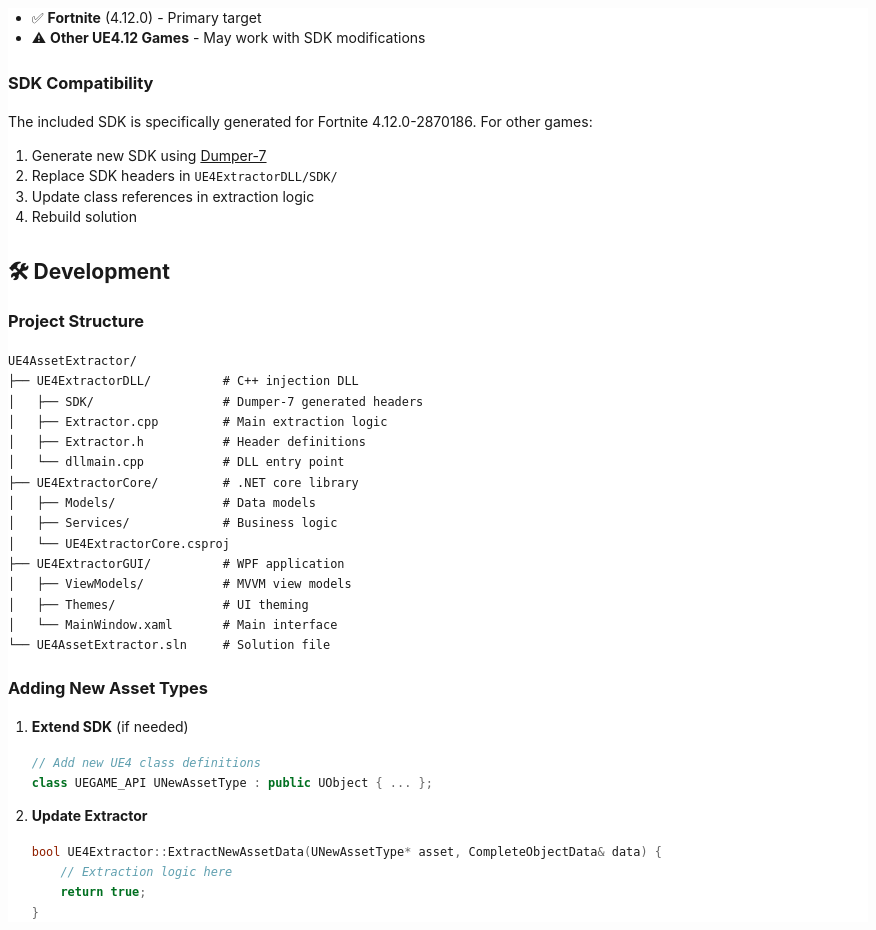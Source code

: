 -   ✅ **Fortnite** (4.12.0) - Primary target
-   ⚠️ **Other UE4.12 Games** - May work with SDK modifications

### SDK Compatibility

The included SDK is specifically generated for Fortnite 4.12.0-2870186. For other games:

1.  Generate new SDK using [Dumper-7](https://github.com/Encryqed/Dumper-7)
2.  Replace SDK headers in `UE4ExtractorDLL/SDK/`
3.  Update class references in extraction logic
4.  Rebuild solution

## 🛠️ Development

### Project Structure

```
UE4AssetExtractor/
├── UE4ExtractorDLL/          # C++ injection DLL
│   ├── SDK/                  # Dumper-7 generated headers
│   ├── Extractor.cpp         # Main extraction logic
│   ├── Extractor.h           # Header definitions
│   └── dllmain.cpp           # DLL entry point
├── UE4ExtractorCore/         # .NET core library
│   ├── Models/               # Data models
│   ├── Services/             # Business logic
│   └── UE4ExtractorCore.csproj
├── UE4ExtractorGUI/          # WPF application
│   ├── ViewModels/           # MVVM view models
│   ├── Themes/               # UI theming
│   └── MainWindow.xaml       # Main interface
└── UE4AssetExtractor.sln     # Solution file

```

### Adding New Asset Types

1.  **Extend SDK** (if needed)
    
    ```cpp
    // Add new UE4 class definitions
    class UEGAME_API UNewAssetType : public UObject { ... };
    
    ```
    
2.  **Update Extractor**
    
    ```cpp
    bool UE4Extractor::ExtractNewAssetData(UNewAssetType* asset, CompleteObjectData& data) {
        // Extraction logic here
        return true;
    }
    
    ```
    